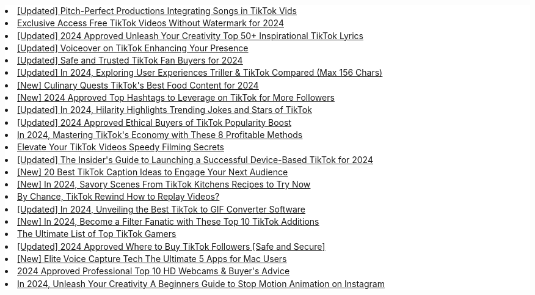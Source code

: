 <li><a href="https://tiktok-video-recordings.techidaily.com/updated-pitch-perfect-productions-integrating-songs-in-tiktok-vids/"><u>[Updated] Pitch-Perfect Productions  Integrating Songs in TikTok Vids</u></a></li>
<li><a href="https://tiktok-video-recordings.techidaily.com/exclusive-access-free-tiktok-videos-without-watermark-for-2024/"><u>Exclusive Access  Free TikTok Videos Without Watermark for 2024</u></a></li>
<li><a href="https://tiktok-video-recordings.techidaily.com/updated-2024-approved-unleash-your-creativity-top-50plus-inspirational-tiktok-lyrics/"><u>[Updated] 2024 Approved  Unleash Your Creativity  Top 50+ Inspirational TikTok Lyrics</u></a></li>
<li><a href="https://tiktok-video-recordings.techidaily.com/updated-voiceover-on-tiktok-enhancing-your-presence/"><u>[Updated] Voiceover on TikTok  Enhancing Your Presence</u></a></li>
<li><a href="https://tiktok-video-recordings.techidaily.com/updated-safe-and-trusted-tiktok-fan-buyers-for-2024/"><u>[Updated] Safe and Trusted TikTok Fan Buyers for 2024</u></a></li>
<li><a href="https://tiktok-video-recordings.techidaily.com/updated-in-2024-exploring-user-experiences-triller-and-tiktok-compared-max-156-chars/"><u>[Updated] In 2024, Exploring User Experiences  Triller & TikTok Compared (Max 156 Chars)</u></a></li>
<li><a href="https://tiktok-video-recordings.techidaily.com/new-culinary-quests-tiktoks-best-food-content-for-2024/"><u>[New] Culinary Quests  TikTok's Best Food Content for 2024</u></a></li>
<li><a href="https://tiktok-video-recordings.techidaily.com/new-2024-approved-top-hashtags-to-leverage-on-tiktok-for-more-followers/"><u>[New] 2024 Approved  Top Hashtags to Leverage on TikTok for More Followers</u></a></li>
<li><a href="https://tiktok-video-recordings.techidaily.com/updated-in-2024-hilarity-highlights-trending-jokes-and-stars-of-tiktok/"><u>[Updated] In 2024, Hilarity Highlights  Trending Jokes and Stars of TikTok</u></a></li>
<li><a href="https://tiktok-video-recordings.techidaily.com/updated-2024-approved-ethical-buyers-of-tiktok-popularity-boost/"><u>[Updated] 2024 Approved  Ethical Buyers of TikTok Popularity Boost</u></a></li>
<li><a href="https://tiktok-video-recordings.techidaily.com/in-2024-mastering-tiktoks-economy-with-these-8-profitable-methods/"><u>In 2024, Mastering TikTok's Economy with These 8 Profitable Methods</u></a></li>
<li><a href="https://tiktok-video-recordings.techidaily.com/elevate-your-tiktok-videos-speedy-filming-secrets/"><u>Elevate Your TikTok Videos  Speedy Filming Secrets</u></a></li>
<li><a href="https://tiktok-video-recordings.techidaily.com/updated-the-insiders-guide-to-launching-a-successful-device-based-tiktok-for-2024/"><u>[Updated] The Insider's Guide to Launching a Successful Device-Based TikTok for 2024</u></a></li>
<li><a href="https://tiktok-video-recordings.techidaily.com/new-20-best-tiktok-caption-ideas-to-engage-your-next-audience/"><u>[New] 20 Best TikTok Caption Ideas to Engage Your Next Audience</u></a></li>
<li><a href="https://tiktok-video-recordings.techidaily.com/new-in-2024-savory-scenes-from-tiktok-kitchens-recipes-to-try-now/"><u>[New] In 2024, Savory Scenes From TikTok Kitchens  Recipes to Try Now</u></a></li>
<li><a href="https://tiktok-video-recordings.techidaily.com/by-chance-tiktok-rewind-how-to-replay-videos/"><u>By Chance, TikTok Rewind  How to Replay Videos?</u></a></li>
<li><a href="https://tiktok-video-recordings.techidaily.com/updated-in-2024-unveiling-the-best-tiktok-to-gif-converter-software/"><u>[Updated] In 2024, Unveiling the Best TikTok to GIF Converter Software</u></a></li>
<li><a href="https://tiktok-video-recordings.techidaily.com/new-in-2024-become-a-filter-fanatic-with-these-top-10-tiktok-additions/"><u>[New] In 2024, Become a Filter Fanatic with These Top 10 TikTok Additions</u></a></li>
<li><a href="https://tiktok-video-recordings.techidaily.com/the-ultimate-list-of-top-tiktok-gamers/"><u>The Ultimate List of Top TikTok Gamers</u></a></li>
<li><a href="https://tiktok-video-recordings.techidaily.com/updated-2024-approved-where-to-buy-tiktok-followers-safe-and-secure/"><u>[Updated] 2024 Approved  Where to Buy TikTok Followers [Safe and Secure]</u></a></li>
<li><a href="https://on-screen-recording.techidaily.com/new-elite-voice-capture-tech-the-ultimate-5-apps-for-mac-users/"><u>[New] Elite Voice Capture Tech  The Ultimate 5 Apps for Mac Users</u></a></li>
<li><a href="https://remote-screen-capture.techidaily.com/2024-approved-professional-top-10-hd-webcams-and-buyers-advice/"><u>2024 Approved  Professional Top 10 HD Webcams & Buyer's Advice</u></a></li>
<li><a href="https://video-ai-editor.techidaily.com/in-2024-unleash-your-creativity-a-beginners-guide-to-stop-motion-animation-on-instagram/"><u>In 2024, Unleash Your Creativity A Beginners Guide to Stop Motion Animation on Instagram</u></a></li>